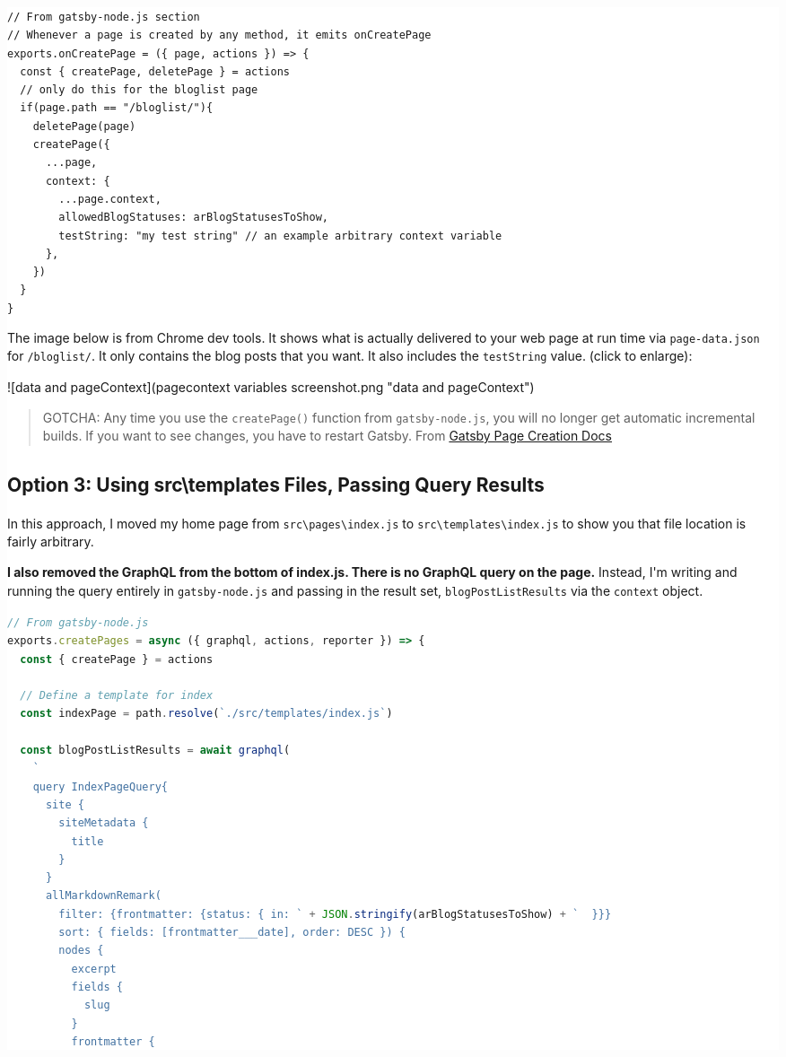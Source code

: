 ```js{numberLines: true}
// From gatsby-node.js section
// Whenever a page is created by any method, it emits onCreatePage
exports.onCreatePage = ({ page, actions }) => {
  const { createPage, deletePage } = actions
  // only do this for the bloglist page
  if(page.path == "/bloglist/"){
    deletePage(page)
    createPage({
      ...page,
      context: {
        ...page.context,
        allowedBlogStatuses: arBlogStatusesToShow,
        testString: "my test string" // an example arbitrary context variable
      },
    })
  }
}
```

The image below is from Chrome dev tools. It shows what is actually delivered to your web page at run time via `page-data.json` for `/bloglist/`. It only contains the blog posts that you want. It also includes the `testString` value. (click to enlarge):

![data and pageContext](pagecontext variables screenshot.png "data and pageContext")

> GOTCHA: Any time you use the `createPage()` function from `gatsby-node.js`, you will no longer get automatic incremental builds. If you want to see changes, you have to restart Gatsby. From [Gatsby Page Creation Docs](https://www.gatsbyjs.com/docs/creating-and-modifying-pages/#trade-offs-of-querying-for-all-fields-in-the-context-object-of-gatsby-nodejs)

## Option 3: Using src\templates Files, Passing Query Results

In this approach, I moved my home page from `src\pages\index.js` to `src\templates\index.js` to show you that file location is fairly arbitrary.

**I also removed the GraphQL from the bottom of index.js. There is no GraphQL query on the page.** Instead, I'm writing and running the query entirely in `gatsby-node.js` and passing in the result set, `blogPostListResults` via the `context` object.

```js
// From gatsby-node.js
exports.createPages = async ({ graphql, actions, reporter }) => {
  const { createPage } = actions

  // Define a template for index
  const indexPage = path.resolve(`./src/templates/index.js`)

  const blogPostListResults = await graphql(
    `
    query IndexPageQuery{
      site {
        siteMetadata {
          title
        }
      }
      allMarkdownRemark(
        filter: {frontmatter: {status: { in: ` + JSON.stringify(arBlogStatusesToShow) + `  }}}
        sort: { fields: [frontmatter___date], order: DESC }) {
        nodes {
          excerpt
          fields {
            slug
          }
          frontmatter {
```
